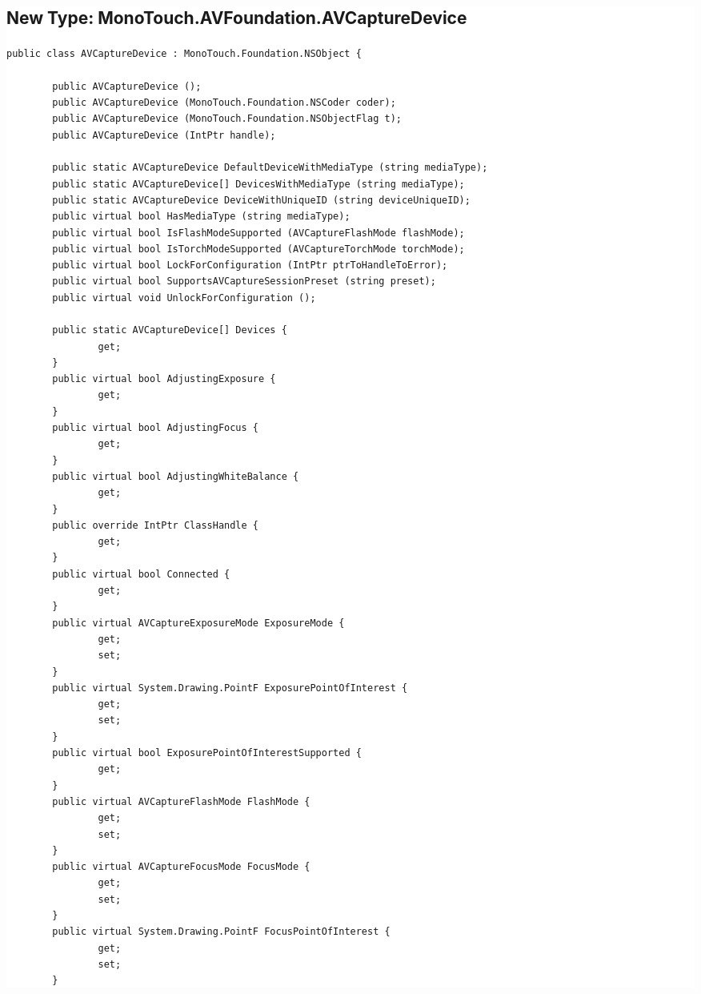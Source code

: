 <a name="New_Type:_MonoTouch.AVFoundation.AVCaptureDevice" class="injected"></a>


## New Type: MonoTouch.AVFoundation.AVCaptureDevice

```
public class AVCaptureDevice : MonoTouch.Foundation.NSObject {
        
        public AVCaptureDevice ();
        public AVCaptureDevice (MonoTouch.Foundation.NSCoder coder);
        public AVCaptureDevice (MonoTouch.Foundation.NSObjectFlag t);
        public AVCaptureDevice (IntPtr handle);
        
        public static AVCaptureDevice DefaultDeviceWithMediaType (string mediaType);
        public static AVCaptureDevice[] DevicesWithMediaType (string mediaType);
        public static AVCaptureDevice DeviceWithUniqueID (string deviceUniqueID);
        public virtual bool HasMediaType (string mediaType);
        public virtual bool IsFlashModeSupported (AVCaptureFlashMode flashMode);
        public virtual bool IsTorchModeSupported (AVCaptureTorchMode torchMode);
        public virtual bool LockForConfiguration (IntPtr ptrToHandleToError);
        public virtual bool SupportsAVCaptureSessionPreset (string preset);
        public virtual void UnlockForConfiguration ();
        
        public static AVCaptureDevice[] Devices {
                get;
        }
        public virtual bool AdjustingExposure {
                get;
        }
        public virtual bool AdjustingFocus {
                get;
        }
        public virtual bool AdjustingWhiteBalance {
                get;
        }
        public override IntPtr ClassHandle {
                get;
        }
        public virtual bool Connected {
                get;
        }
        public virtual AVCaptureExposureMode ExposureMode {
                get;
                set;
        }
        public virtual System.Drawing.PointF ExposurePointOfInterest {
                get;
                set;
        }
        public virtual bool ExposurePointOfInterestSupported {
                get;
        }
        public virtual AVCaptureFlashMode FlashMode {
                get;
                set;
        }
        public virtual AVCaptureFocusMode FocusMode {
                get;
                set;
        }
        public virtual System.Drawing.PointF FocusPointOfInterest {
                get;
                set;
        }
```